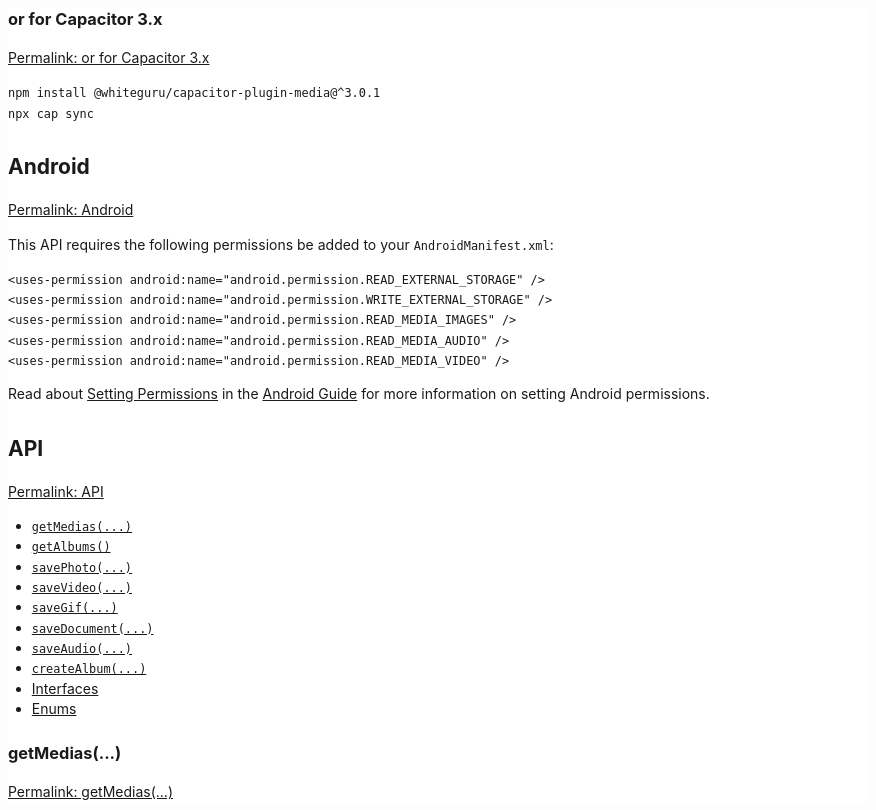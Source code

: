 ### or for Capacitor 3.x

[Permalink: or for Capacitor 3.x](https://github.com/dragermrb/capacitor-plugin-media?tab=readme-ov-file#or-for-capacitor-3x)

```
npm install @whiteguru/capacitor-plugin-media@^3.0.1
npx cap sync
```

## Android

[Permalink: Android](https://github.com/dragermrb/capacitor-plugin-media?tab=readme-ov-file#android)

This API requires the following permissions be added to your `AndroidManifest.xml`:

```
<uses-permission android:name="android.permission.READ_EXTERNAL_STORAGE" />
<uses-permission android:name="android.permission.WRITE_EXTERNAL_STORAGE" />
<uses-permission android:name="android.permission.READ_MEDIA_IMAGES" />
<uses-permission android:name="android.permission.READ_MEDIA_AUDIO" />
<uses-permission android:name="android.permission.READ_MEDIA_VIDEO" />
```

Read about [Setting Permissions](https://capacitorjs.com/docs/android/configuration#setting-permissions) in the [Android Guide](https://capacitorjs.com/docs/android) for more information on setting Android permissions.

## API

[Permalink: API](https://github.com/dragermrb/capacitor-plugin-media?tab=readme-ov-file#api)

- [`getMedias(...)`](https://github.com/dragermrb/capacitor-plugin-media?tab=readme-ov-file#getmedias)
- [`getAlbums()`](https://github.com/dragermrb/capacitor-plugin-media?tab=readme-ov-file#getalbums)
- [`savePhoto(...)`](https://github.com/dragermrb/capacitor-plugin-media?tab=readme-ov-file#savephoto)
- [`saveVideo(...)`](https://github.com/dragermrb/capacitor-plugin-media?tab=readme-ov-file#savevideo)
- [`saveGif(...)`](https://github.com/dragermrb/capacitor-plugin-media?tab=readme-ov-file#savegif)
- [`saveDocument(...)`](https://github.com/dragermrb/capacitor-plugin-media?tab=readme-ov-file#savedocument)
- [`saveAudio(...)`](https://github.com/dragermrb/capacitor-plugin-media?tab=readme-ov-file#saveaudio)
- [`createAlbum(...)`](https://github.com/dragermrb/capacitor-plugin-media?tab=readme-ov-file#createalbum)
- [Interfaces](https://github.com/dragermrb/capacitor-plugin-media?tab=readme-ov-file#interfaces)
- [Enums](https://github.com/dragermrb/capacitor-plugin-media?tab=readme-ov-file#enums)

### getMedias(...)

[Permalink: getMedias(...)](https://github.com/dragermrb/capacitor-plugin-media?tab=readme-ov-file#getmedias)
